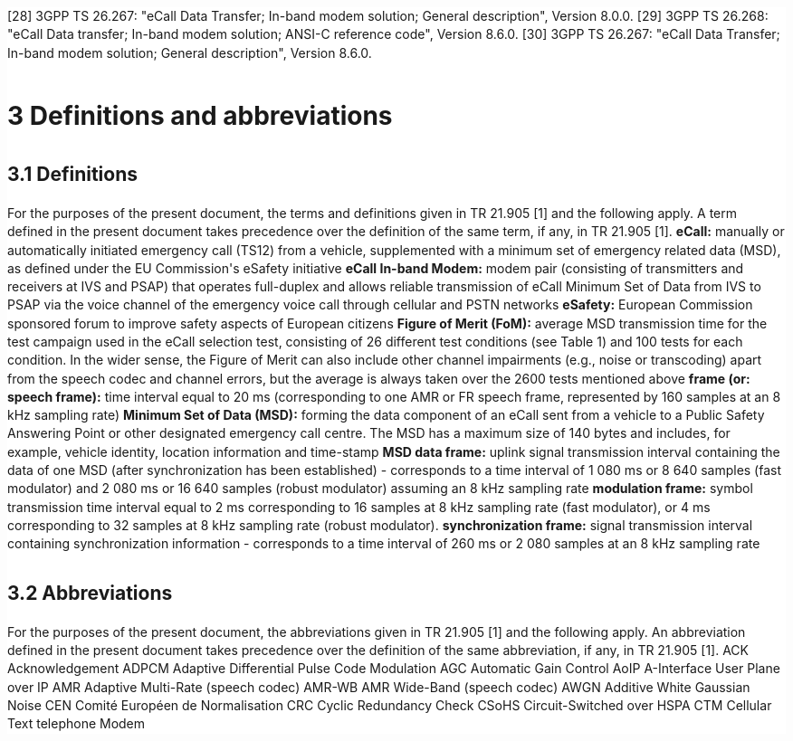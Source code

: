 [28] 3GPP TS 26.267: \"eCall Data Transfer; In-band modem solution; General
description\", Version 8.0.0.
[29] 3GPP TS 26.268: \"eCall Data transfer; In-band modem solution; ANSI-C
reference code\", Version 8.6.0.
[30] 3GPP TS 26.267: \"eCall Data Transfer; In-band modem solution; General
description\", Version 8.6.0.
# 3 Definitions and abbreviations
## 3.1 Definitions
For the purposes of the present document, the terms and definitions given in
TR 21.905 [1] and the following apply. A term defined in the present document
takes precedence over the definition of the same term, if any, in TR 21.905
[1].
**eCall:** manually or automatically initiated emergency call (TS12) from a
vehicle, supplemented with a minimum set of emergency related data (MSD), as
defined under the EU Commission\'s eSafety initiative
**eCall In-band Modem:** modem pair (consisting of transmitters and receivers
at IVS and PSAP) that operates full-duplex and allows reliable transmission of
eCall Minimum Set of Data from IVS to PSAP via the voice channel of the
emergency voice call through cellular and PSTN networks
**eSafety:** European Commission sponsored forum to improve safety aspects of
European citizens
**Figure of Merit (FoM):** average MSD transmission time for the test campaign
used in the eCall selection test, consisting of 26 different test conditions
(see Table 1) and 100 tests for each condition. In the wider sense, the Figure
of Merit can also include other channel impairments (e.g., noise or
transcoding) apart from the speech codec and channel errors, but the average
is always taken over the 2600 tests mentioned above
**frame (or: speech frame):** time interval equal to 20 ms (corresponding to
one AMR or FR speech frame, represented by 160 samples at an 8 kHz sampling
rate)
**Minimum Set of Data (MSD):** forming the data component of an eCall sent
from a vehicle to a Public Safety Answering Point or other designated
emergency call centre. The MSD has a maximum size of 140 bytes and includes,
for example, vehicle identity, location information and time-stamp
**MSD data frame:** uplink signal transmission interval containing the data of
one MSD (after synchronization has been established) - corresponds to a time
interval of 1 080 ms or 8 640 samples (fast modulator) and 2 080 ms or 16 640
samples (robust modulator) assuming an 8 kHz sampling rate
**modulation frame:** symbol transmission time interval equal to 2 ms
corresponding to 16 samples at 8 kHz sampling rate (fast modulator), or 4 ms
corresponding to 32 samples at 8 kHz sampling rate (robust modulator).
**synchronization frame:** signal transmission interval containing
synchronization information - corresponds to a time interval of 260 ms or 2
080 samples at an 8 kHz sampling rate
## 3.2 Abbreviations
For the purposes of the present document, the abbreviations given in TR 21.905
[1] and the following apply. An abbreviation defined in the present document
takes precedence over the definition of the same abbreviation, if any, in TR
21.905 [1].
ACK Acknowledgement
ADPCM Adaptive Differential Pulse Code Modulation
AGC Automatic Gain Control
AoIP A-Interface User Plane over IP
AMR Adaptive Multi-Rate (speech codec)
AMR-WB AMR Wide-Band (speech codec)
AWGN Additive White Gaussian Noise
CEN Comité Européen de Normalisation
CRC Cyclic Redundancy Check
CSoHS Circuit-Switched over HSPA
CTM Cellular Text telephone Modem